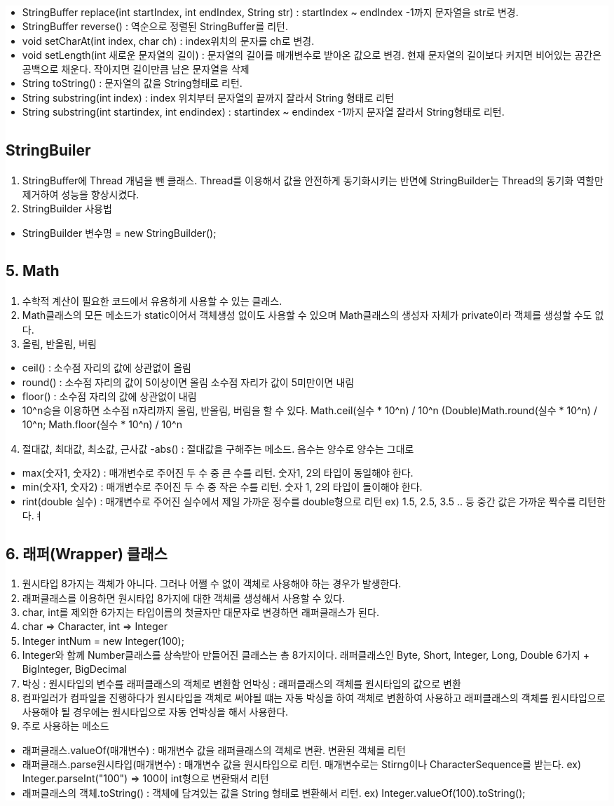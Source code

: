 - StringBuffer replace(int startIndex, int endIndex, String str) : startIndex ~ endIndex -1까지 문자열을 str로 변경.
- StringBuffer reverse() : 역순으로 정렬된 StringBuffer를 리턴.
- void setCharAt(int index, char ch) : index위치의 문자를 ch로 변경.
- void setLength(int 새로운 문자열의 길이) : 문자열의 길이를 매개변수로 받아온 값으로 변경. 현재 문자열의 길이보다 커지면 비어있는 공간은 공백으로 채운다. 작아지면 길이만큼 남은 문자열을 삭제 
- String toString() : 문자열의 값을 String형태로 리턴.
- String substring(int index) : index 위치부터 문자열의 끝까지 잘라서 String 형태로 리턴
- String substring(int startindex, int endindex) : startindex ~ endindex -1까지 문자열 잘라서 String형태로 리턴. 

## StringBuiler
1. StringBuffer에 Thread 개념을 뺀 클래스. Thread를 이용해서 값을 안전하게 동기화시키는 반면에 StringBuilder는 Thread의 동기화 역할만 제거하여 성능을 향상시켰다.
2. StringBuilder 사용법
- StringBuilder 변수명 = new StringBuilder();

## 5. Math
1. 수학적 계산이 필요한 코드에서 유용하게 사용할 수 있는 클래스.
2. Math클래스의 모든 메소드가 static이어서 객체생성 없이도 사용할 수 있으며 Math클래스의 생성자 자체가 private이라 객체를 생성할 수도 없다.
3. 올림, 반올림, 버림
- ceil() : 소수점 자리의 값에 상관없이 올림
- round() : 소수점 자리의 값이 5이상이면 올림
            소수점 자리가 값이 5미만이면 내림
- floor() : 소수점 자리의 값에 상관없이 내림
- 10^n승을 이용하면 소수점 n자리까지 올림, 반올림, 버림을 할 수 있다.
Math.ceil(실수 * 10^n) / 10^n
(Double)Math.round(실수 * 10^n) / 10^n;
Math.floor(실수 * 10^n) / 10^n
4. 절대값, 최대값, 최소값, 근사값
-abs() : 절대값을 구해주는 메소드. 음수는 양수로 양수는 그대로
- max(숫자1, 숫자2) : 매개변수로 주어진 두 수 중 큰 수를 리턴. 숫자1, 2의 타입이 동일해야 한다.
- min(숫자1, 숫자2) : 매개변수로 주어진 두 수 중 작은 수를 리턴. 숫자 1, 2의 타입이 돌이해야 한다.
- rint(double 실수) : 매개변수로 주어진 실수에서 제일 가까운 정수를 double형으로 리턴 
ex) 1.5, 2.5, 3.5 .. 등 중간 값은 가까운 짝수를 리턴한다.ㅕ

## 6. 래퍼(Wrapper) 클래스
1. 원시타입 8가지는 객체가 아니다. 그러나 어쩔 수 없이 객체로 사용해야 하는 경우가 발생한다.
2. 래퍼클래스를 이용하면 원시타입 8가지에 대한 객체를 생성해서 사용할 수 있다.
3. char, int를 제외한 6가지는 타입이름의 첫글자만 대문자로 변경하면 래퍼클래스가 된다.
4. char => Character, int => Integer
5. Integer intNum = new Integer(100);
6. Integer와 함께 Number클래스를 상속받아 만들어진 클래스는 총 8가지이다. 래퍼클래스인 Byte, Short, Integer, Long, Double 6가지 + BigInteger, BigDecimal
7. 박싱 : 원시타입의 변수를 래퍼클래스의 객체로 변환함
   언박싱 : 래퍼클래스의 객체를 원시타입의 값으로 변환
8. 컴파일러가 컴파일을 진행하다가 원시타입을 객체로 써야될 떄는 자동 박싱을 하여 객체로 변환하여 사용하고 래퍼클래스의 객체를 원시타입으로 사용해야 될 경우에는 원시타입으로 자동 언박싱을 해서 사용한다.
9. 주로 사용하는 메소드
- 래퍼클래스.valueOf(매개변수) : 매개변수 값을 래퍼클래스의 객체로 변환. 변환된 객체를 리턴
- 래퍼클래스.parse원시타입(매개변수) : 매개변수 값을 원시타입으로 리턴. 매개변수로는 Stirng이나 CharacterSequence를 받는다.
ex) Integer.parseInt("100") => 100이 int형으로 변환돼서 리턴
- 래퍼클래스의 객체.toString() : 객체에 담겨있는 값을 String 형태로 변환해서 리턴.
ex) Integer.valueOf(100).toString();
